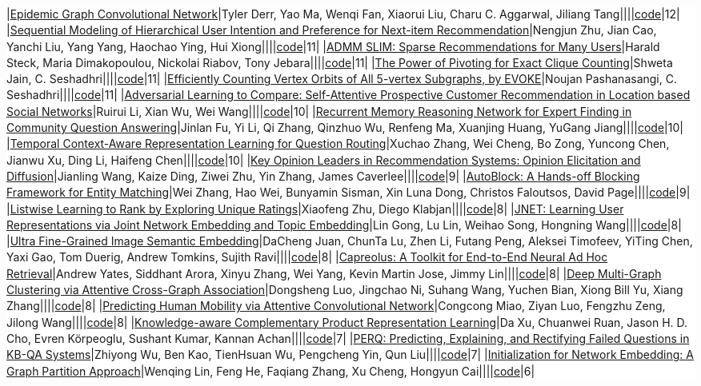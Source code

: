 |[Epidemic Graph Convolutional Network](https://doi.org/10.1145/3336191.3371807)|Tyler Derr, Yao Ma, Wenqi Fan, Xiaorui Liu, Charu C. Aggarwal, Jiliang Tang||||[code](https://paperswithcode.com/search?q_meta=&q_type=&q=Epidemic+Graph+Convolutional+Network)|12|
|[Sequential Modeling of Hierarchical User Intention and Preference for Next-item Recommendation](https://doi.org/10.1145/3336191.3371840)|Nengjun Zhu, Jian Cao, Yanchi Liu, Yang Yang, Haochao Ying, Hui Xiong||||[code](https://paperswithcode.com/search?q_meta=&q_type=&q=Sequential+Modeling+of+Hierarchical+User+Intention+and+Preference+for+Next-item+Recommendation)|11|
|[ADMM SLIM: Sparse Recommendations for Many Users](https://doi.org/10.1145/3336191.3371774)|Harald Steck, Maria Dimakopoulou, Nickolai Riabov, Tony Jebara||||[code](https://paperswithcode.com/search?q_meta=&q_type=&q=ADMM+SLIM:+Sparse+Recommendations+for+Many+Users)|11|
|[The Power of Pivoting for Exact Clique Counting](https://doi.org/10.1145/3336191.3371839)|Shweta Jain, C. Seshadhri||||[code](https://paperswithcode.com/search?q_meta=&q_type=&q=The+Power+of+Pivoting+for+Exact+Clique+Counting)|11|
|[Efficiently Counting Vertex Orbits of All 5-vertex Subgraphs, by EVOKE](https://doi.org/10.1145/3336191.3371773)|Noujan Pashanasangi, C. Seshadhri||||[code](https://paperswithcode.com/search?q_meta=&q_type=&q=Efficiently+Counting+Vertex+Orbits+of+All+5-vertex+Subgraphs,+by+EVOKE)|11|
|[Adversarial Learning to Compare: Self-Attentive Prospective Customer Recommendation in Location based Social Networks](https://doi.org/10.1145/3336191.3371841)|Ruirui Li, Xian Wu, Wei Wang||||[code](https://paperswithcode.com/search?q_meta=&q_type=&q=Adversarial+Learning+to+Compare:+Self-Attentive+Prospective+Customer+Recommendation+in+Location+based+Social+Networks)|10|
|[Recurrent Memory Reasoning Network for Expert Finding in Community Question Answering](https://doi.org/10.1145/3336191.3371817)|Jinlan Fu, Yi Li, Qi Zhang, Qinzhuo Wu, Renfeng Ma, Xuanjing Huang, YuGang Jiang||||[code](https://paperswithcode.com/search?q_meta=&q_type=&q=Recurrent+Memory+Reasoning+Network+for+Expert+Finding+in+Community+Question+Answering)|10|
|[Temporal Context-Aware Representation Learning for Question Routing](https://doi.org/10.1145/3336191.3371847)|Xuchao Zhang, Wei Cheng, Bo Zong, Yuncong Chen, Jianwu Xu, Ding Li, Haifeng Chen||||[code](https://paperswithcode.com/search?q_meta=&q_type=&q=Temporal+Context-Aware+Representation+Learning+for+Question+Routing)|10|
|[Key Opinion Leaders in Recommendation Systems: Opinion Elicitation and Diffusion](https://doi.org/10.1145/3336191.3371826)|Jianling Wang, Kaize Ding, Ziwei Zhu, Yin Zhang, James Caverlee||||[code](https://paperswithcode.com/search?q_meta=&q_type=&q=Key+Opinion+Leaders+in+Recommendation+Systems:+Opinion+Elicitation+and+Diffusion)|9|
|[AutoBlock: A Hands-off Blocking Framework for Entity Matching](https://doi.org/10.1145/3336191.3371813)|Wei Zhang, Hao Wei, Bunyamin Sisman, Xin Luna Dong, Christos Faloutsos, David Page||||[code](https://paperswithcode.com/search?q_meta=&q_type=&q=AutoBlock:+A+Hands-off+Blocking+Framework+for+Entity+Matching)|9|
|[Listwise Learning to Rank by Exploring Unique Ratings](https://doi.org/10.1145/3336191.3371814)|Xiaofeng Zhu, Diego Klabjan||||[code](https://paperswithcode.com/search?q_meta=&q_type=&q=Listwise+Learning+to+Rank+by+Exploring+Unique+Ratings)|8|
|[JNET: Learning User Representations via Joint Network Embedding and Topic Embedding](https://doi.org/10.1145/3336191.3371770)|Lin Gong, Lu Lin, Weihao Song, Hongning Wang||||[code](https://paperswithcode.com/search?q_meta=&q_type=&q=JNET:+Learning+User+Representations+via+Joint+Network+Embedding+and+Topic+Embedding)|8|
|[Ultra Fine-Grained Image Semantic Embedding](https://doi.org/10.1145/3336191.3371784)|DaCheng Juan, ChunTa Lu, Zhen Li, Futang Peng, Aleksei Timofeev, YiTing Chen, Yaxi Gao, Tom Duerig, Andrew Tomkins, Sujith Ravi||||[code](https://paperswithcode.com/search?q_meta=&q_type=&q=Ultra+Fine-Grained+Image+Semantic+Embedding)|8|
|[Capreolus: A Toolkit for End-to-End Neural Ad Hoc Retrieval](https://doi.org/10.1145/3336191.3371868)|Andrew Yates, Siddhant Arora, Xinyu Zhang, Wei Yang, Kevin Martin Jose, Jimmy Lin||||[code](https://paperswithcode.com/search?q_meta=&q_type=&q=Capreolus:+A+Toolkit+for+End-to-End+Neural+Ad+Hoc+Retrieval)|8|
|[Deep Multi-Graph Clustering via Attentive Cross-Graph Association](https://doi.org/10.1145/3336191.3371806)|Dongsheng Luo, Jingchao Ni, Suhang Wang, Yuchen Bian, Xiong Bill Yu, Xiang Zhang||||[code](https://paperswithcode.com/search?q_meta=&q_type=&q=Deep+Multi-Graph+Clustering+via+Attentive+Cross-Graph+Association)|8|
|[Predicting Human Mobility via Attentive Convolutional Network](https://doi.org/10.1145/3336191.3371846)|Congcong Miao, Ziyan Luo, Fengzhu Zeng, Jilong Wang||||[code](https://paperswithcode.com/search?q_meta=&q_type=&q=Predicting+Human+Mobility+via+Attentive+Convolutional+Network)|8|
|[Knowledge-aware Complementary Product Representation Learning](https://doi.org/10.1145/3336191.3371854)|Da Xu, Chuanwei Ruan, Jason H. D. Cho, Evren Körpeoglu, Sushant Kumar, Kannan Achan||||[code](https://paperswithcode.com/search?q_meta=&q_type=&q=Knowledge-aware+Complementary+Product+Representation+Learning)|7|
|[PERQ: Predicting, Explaining, and Rectifying Failed Questions in KB-QA Systems](https://doi.org/10.1145/3336191.3371782)|Zhiyong Wu, Ben Kao, TienHsuan Wu, Pengcheng Yin, Qun Liu||||[code](https://paperswithcode.com/search?q_meta=&q_type=&q=PERQ:+Predicting,+Explaining,+and+Rectifying+Failed+Questions+in+KB-QA+Systems)|7|
|[Initialization for Network Embedding: A Graph Partition Approach](https://doi.org/10.1145/3336191.3371781)|Wenqing Lin, Feng He, Faqiang Zhang, Xu Cheng, Hongyun Cai||||[code](https://paperswithcode.com/search?q_meta=&q_type=&q=Initialization+for+Network+Embedding:+A+Graph+Partition+Approach)|6|
